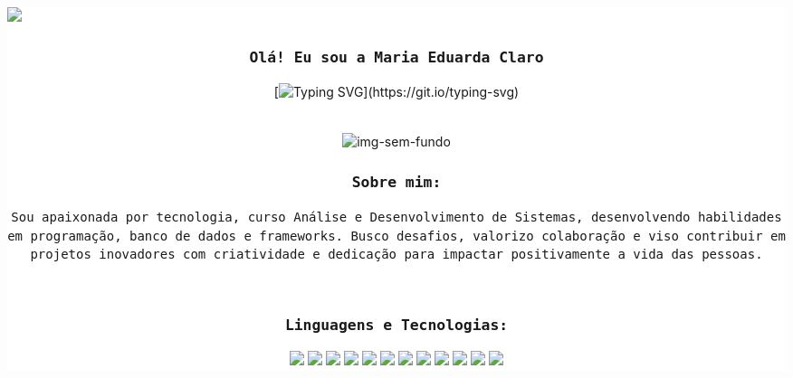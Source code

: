 <img width="100%" src="https://capsule-render.vercel.app/api?type=waving&height=100&color=9745f5"/>

<div align="center">
  <samp>
      <h3>Olá! Eu sou a Maria Eduarda Claro</h3>
  </samp>

[![Typing SVG](https://readme-typing-svg.herokuapp.com/?color=7B68EE&size=23&center=true&vCenter=true&width=1000&lines=Tenho+18+anos+de+idade;Sou+estudante+de+Análise+e+Desenvolvimento+de+Sistemas;Sou+bolsista+na+faculdade+do+Senai;Atualmente+atuo+como+estagiária+pela+empresa+2RPnet;Sejam+Bem+Vindos+ao+meu+perfil!)](https://git.io/typing-svg)
</div>

<br>

<div align="center">
  <img height="390" alt="img-sem-fundo" src="https://github.com/user-attachments/assets/efa8aa10-fba5-4f26-9f68-b27aaa8d014c" />
</div>


<div align="center">
    <samp>
        <h3>Sobre mim:</h3>
        <p>
            Sou apaixonada por tecnologia, curso Análise e Desenvolvimento de Sistemas, desenvolvendo habilidades em programação, banco de dados e frameworks. Busco desafios, valorizo colaboração e viso contribuir em projetos inovadores com criatividade e dedicação para impactar positivamente a vida das pessoas.
        </p>
    </samp>
</div>

<br>

<div align="center">
  <samp>
      <h3>Linguagens e Tecnologias:</h3>
  </samp>

<img width="43" src="https://raw.githubusercontent.com/tandpfun/skill-icons/65dea6c4eaca7da319e552c09f4cf5a9a8dab2c8/icons/HTML.svg" />
<img width="43" src="https://raw.githubusercontent.com/tandpfun/skill-icons/65dea6c4eaca7da319e552c09f4cf5a9a8dab2c8/icons/CSS.svg" />
<img width="43" src="https://raw.githubusercontent.com/tandpfun/skill-icons/65dea6c4eaca7da319e552c09f4cf5a9a8dab2c8/icons/JavaScript.svg" />
<img width="43" src="https://raw.githubusercontent.com/tandpfun/skill-icons/65dea6c4eaca7da319e552c09f4cf5a9a8dab2c8/icons/Python-Dark.svg" />
<img width="43" src="https://raw.githubusercontent.com/tandpfun/skill-icons/65dea6c4eaca7da319e552c09f4cf5a9a8dab2c8/icons/Java-Dark.svg" />
<img width="43" src="https://raw.githubusercontent.com/tandpfun/skill-icons/65dea6c4eaca7da319e552c09f4cf5a9a8dab2c8/icons/NextJS-Dark.svg" />
<img width="43" src="https://raw.githubusercontent.com/tandpfun/skill-icons/65dea6c4eaca7da319e552c09f4cf5a9a8dab2c8/icons/NodeJS-Dark.svg" />
<img width="43" src="https://raw.githubusercontent.com/tandpfun/skill-icons/65dea6c4eaca7da319e552c09f4cf5a9a8dab2c8/icons/Bootstrap.svg" />
<img width="43" src="https://raw.githubusercontent.com/tandpfun/skill-icons/main/icons/TailwindCSS-Dark.svg" />
<img width="43" src="https://raw.githubusercontent.com/tandpfun/skill-icons/65dea6c4eaca7da319e552c09f4cf5a9a8dab2c8/icons/PostgreSQL-Dark.svg">
<img width="43" src="https://raw.githubusercontent.com/tandpfun/skill-icons/main/icons/MongoDB.svg" />
<img width="43" src="https://raw.githubusercontent.com/tandpfun/skill-icons/65dea6c4eaca7da319e552c09f4cf5a9a8dab2c8/icons/Git.svg" />
</div>
